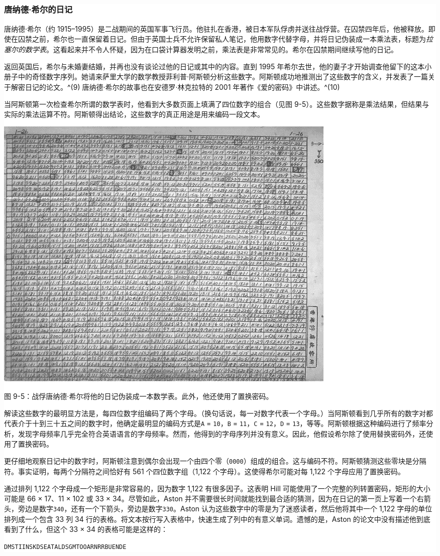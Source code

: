 ### 唐纳德·希尔的日记

唐纳德·希尔（约 1915–1995）是二战期间的英国军事飞行员。他驻扎在香港，被日本军队俘虏并送往战俘营。在囚禁四年后，他被释放。即使在囚禁之前，希尔也一直保留着日记。但由于英国士兵不允许保留私人笔记，他用数字代替字母，并将日记伪装成一本乘法表，标题为*拉塞尔的数学表*。这看起来并不令人怀疑，因为在口袋计算器发明之前，乘法表是非常常见的。希尔在囚禁期间继续写他的日记。

返回英国后，希尔与未婚妻结婚，并再也没有谈论过他的日记或其中的内容。直到 1995 年希尔去世，他的妻子才开始调查他留下的这本小册子中的奇怪数字序列。她请来萨里大学的数学教授菲利普·阿斯顿分析这些数字。阿斯顿成功地推测出了这些数字的含义，并发表了一篇关于解密日记的论文。^(9) 唐纳德·希尔的故事也在安德罗·林克拉特的 2001 年著作《爱的密码》中讲述。^(10)

当阿斯顿第一次检查希尔所谓的数学表时，他看到大多数页面上填满了四位数字的组合（见图 9-5）。这些数字据称是乘法结果，但结果与实际的乘法运算不符。阿斯顿得出结论，这些数字的真正用途是用来编码一段文本。

![](img/f09005.png)

图 9-5：战俘唐纳德·希尔将他的日记伪装成一本数学表。此外，他还使用了置换密码。

解读这些数字的最明显方法是，每四位数字组编码了两个字母。（换句话说，每一对数字代表一个字母。）当阿斯顿看到几乎所有的数字对都代表介于十到三十五之间的数字时，他确定最明显的编码方式是`A` = `10`，`B` = `11`，`C` = `12`，`D` = `13`，等等。阿斯顿根据这种编码进行了频率分析，发现字母频率几乎完全符合英语语言的字母频率。然而，他得到的字母序列并没有意义。因此，他假设希尔除了使用替换密码外，还使用了置换密码。

更仔细地观察日记中的数字时，阿斯顿注意到偶尔会出现一个由四个零（`0000`）组成的组合。这与编码不符。阿斯顿猜测这些零块是分隔符。事实证明，每两个分隔符之间恰好有 561 个四位数字组（1,122 个字母）。这使得希尔可能对每 1,122 个字母应用了置换密码。

通过排列 1,122 个字母成一个矩形是非常容易的，因为数字 1,122 有很多因子。这表明 Hill 可能使用了一个完整的列转置密码，矩形的大小可能是 66 × 17、11 × 102 或 33 × 34。尽管如此，Aston 并不需要很长时间就能找到最合适的猜测，因为在日记的第一页上写着一个右箭头，旁边是数字`340`，还有一个下箭头，旁边是数字`330`。Aston 认为这些数字中的零是为了迷惑读者，然后他将其中一个 1,122 字母的单位排列成一个包含 33 列 34 行的表格。将文本按行写入表格中，快速生成了列中的有意义单词。遗憾的是，Aston 的论文中没有描述他到底看到了什么，但这个 33 × 34 的表格可能是这样的：

`DMSTIINSKDSEATALDSGMTOOARNRRBUENDE`
